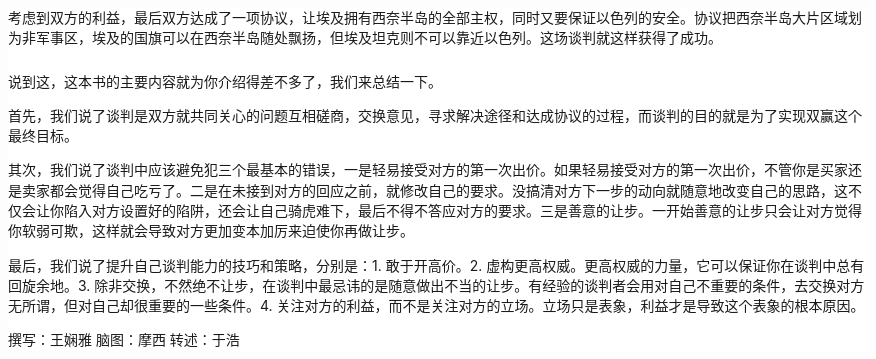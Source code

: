 考虑到双方的利益，最后双方达成了一项协议，让埃及拥有西奈半岛的全部主权，同时又要保证以色列的安全。协议把西奈半岛大片区域划为非军事区，埃及的国旗可以在西奈半岛随处飘扬，但埃及坦克则不可以靠近以色列。这场谈判就这样获得了成功。

###   



说到这，这本书的主要内容就为你介绍得差不多了，我们来总结一下。

首先，我们说了谈判是双方就共同关心的问题互相磋商，交换意见，寻求解决途径和达成协议的过程，而谈判的目的就是为了实现双赢这个最终目标。

其次，我们说了谈判中应该避免犯三个最基本的错误，一是轻易接受对方的第一次出价。如果轻易接受对方的第一次出价，不管你是买家还是卖家都会觉得自己吃亏了。二是在未接到对方的回应之前，就修改自己的要求。没搞清对方下一步的动向就随意地改变自己的思路，这不仅会让你陷入对方设置好的陷阱，还会让自己骑虎难下，最后不得不答应对方的要求。三是善意的让步。一开始善意的让步只会让对方觉得你软弱可欺，这样就会导致对方更加变本加厉来迫使你再做让步。

最后，我们说了提升自己谈判能力的技巧和策略，分别是：1. 敢于开高价。2. 虚构更高权威。更高权威的力量，它可以保证你在谈判中总有回旋余地。3. 除非交换，不然绝不让步，在谈判中最忌讳的是随意做出不当的让步。有经验的谈判者会用对自己不重要的条件，去交换对方无所谓，但对自己却很重要的一些条件。4. 关注对方的利益，而不是关注对方的立场。立场只是表象，利益才是导致这个表象的根本原因。

撰写：王娴雅
脑图：摩西
转述：于浩

